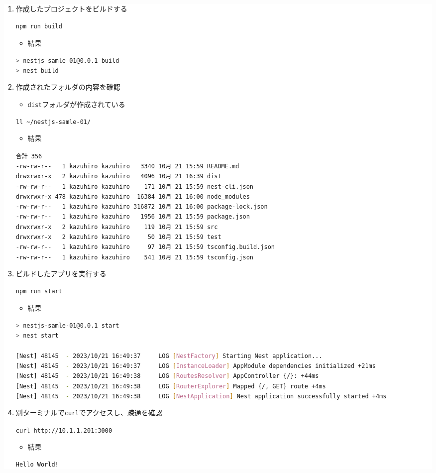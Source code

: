 1. 作成したプロジェクトをビルドする

    ```sh
    npm run build
    ```
    - 結果
    ```sh
    > nestjs-samle-01@0.0.1 build
    > nest build
    ```

1. 作成されたフォルダの内容を確認

    - `dist`フォルダが作成されている

    ```sh
    ll ~/nestjs-samle-01/
    ```
    - 結果
    ```sh
    合計 356
    -rw-rw-r--   1 kazuhiro kazuhiro   3340 10月 21 15:59 README.md
    drwxrwxr-x   2 kazuhiro kazuhiro   4096 10月 21 16:39 dist
    -rw-rw-r--   1 kazuhiro kazuhiro    171 10月 21 15:59 nest-cli.json
    drwxrwxr-x 478 kazuhiro kazuhiro  16384 10月 21 16:00 node_modules
    -rw-rw-r--   1 kazuhiro kazuhiro 316872 10月 21 16:00 package-lock.json
    -rw-rw-r--   1 kazuhiro kazuhiro   1956 10月 21 15:59 package.json
    drwxrwxr-x   2 kazuhiro kazuhiro    119 10月 21 15:59 src
    drwxrwxr-x   2 kazuhiro kazuhiro     50 10月 21 15:59 test
    -rw-rw-r--   1 kazuhiro kazuhiro     97 10月 21 15:59 tsconfig.build.json
    -rw-rw-r--   1 kazuhiro kazuhiro    541 10月 21 15:59 tsconfig.json
    ```

1. ビルドしたアプリを実行する


    ```sh
    npm run start
     ```
    - 結果
    ```sh
    > nestjs-samle-01@0.0.1 start
    > nest start

    [Nest] 48145  - 2023/10/21 16:49:37     LOG [NestFactory] Starting Nest application...
    [Nest] 48145  - 2023/10/21 16:49:37     LOG [InstanceLoader] AppModule dependencies initialized +21ms
    [Nest] 48145  - 2023/10/21 16:49:38     LOG [RoutesResolver] AppController {/}: +44ms
    [Nest] 48145  - 2023/10/21 16:49:38     LOG [RouterExplorer] Mapped {/, GET} route +4ms
    [Nest] 48145  - 2023/10/21 16:49:38     LOG [NestApplication] Nest application successfully started +4ms
    ```

1. 別ターミナルで`curl`でアクセスし、疎通を確認

    ```sh
    curl http://10.1.1.201:3000
    ```
    - 結果
    ```sh
    Hello World!
    ```

